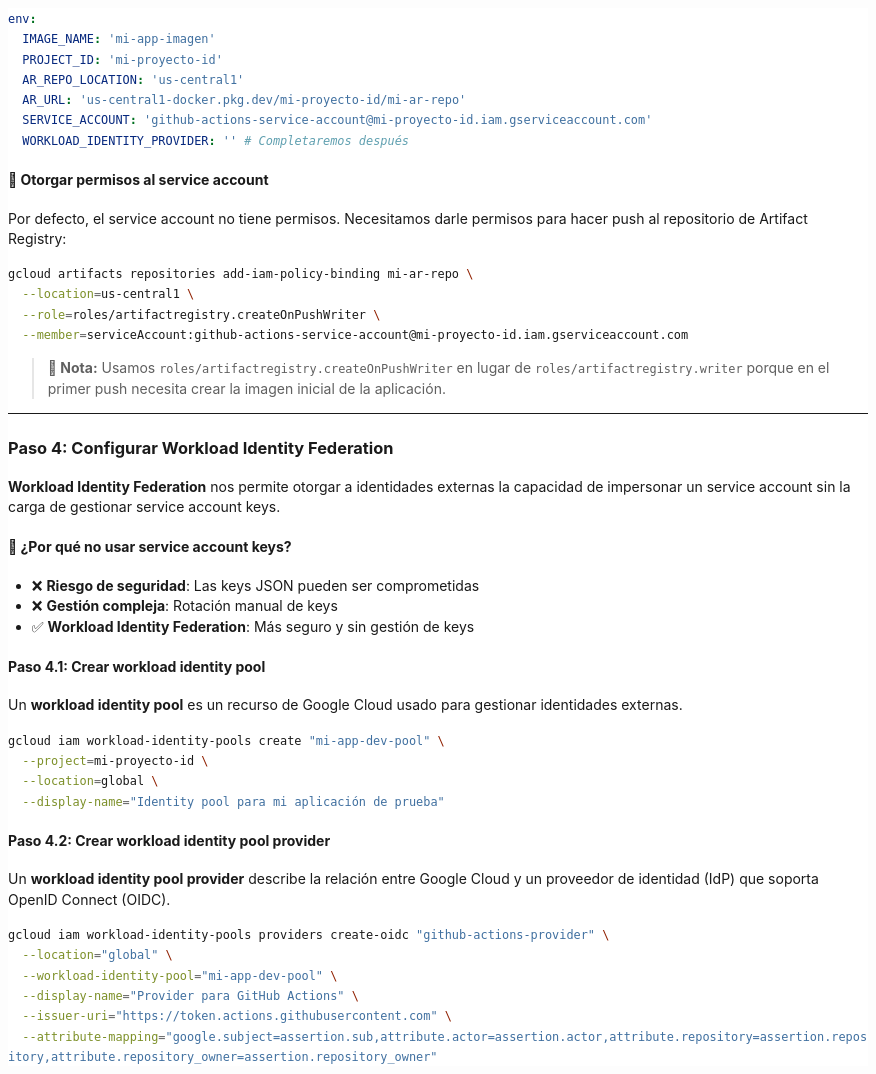 ```yaml
env:
  IMAGE_NAME: 'mi-app-imagen'
  PROJECT_ID: 'mi-proyecto-id'
  AR_REPO_LOCATION: 'us-central1'
  AR_URL: 'us-central1-docker.pkg.dev/mi-proyecto-id/mi-ar-repo'
  SERVICE_ACCOUNT: 'github-actions-service-account@mi-proyecto-id.iam.gserviceaccount.com'
  WORKLOAD_IDENTITY_PROVIDER: '' # Completaremos después
```

#### 🔑 **Otorgar permisos al service account**

Por defecto, el service account no tiene permisos. Necesitamos darle permisos para hacer push al repositorio de Artifact Registry:

```bash
gcloud artifacts repositories add-iam-policy-binding mi-ar-repo \
  --location=us-central1 \
  --role=roles/artifactregistry.createOnPushWriter \
  --member=serviceAccount:github-actions-service-account@mi-proyecto-id.iam.gserviceaccount.com
```

> **📝 Nota:** Usamos `roles/artifactregistry.createOnPushWriter` en lugar de `roles/artifactregistry.writer` porque en el primer push necesita crear la imagen inicial de la aplicación.

---

### **Paso 4: Configurar Workload Identity Federation**

**Workload Identity Federation** nos permite otorgar a identidades externas la capacidad de impersonar un service account sin la carga de gestionar service account keys.

#### 🎯 **¿Por qué no usar service account keys?**

- ❌ **Riesgo de seguridad**: Las keys JSON pueden ser comprometidas
- ❌ **Gestión compleja**: Rotación manual de keys
- ✅ **Workload Identity Federation**: Más seguro y sin gestión de keys

#### **Paso 4.1: Crear workload identity pool**

Un **workload identity pool** es un recurso de Google Cloud usado para gestionar identidades externas.

```bash
gcloud iam workload-identity-pools create "mi-app-dev-pool" \
  --project=mi-proyecto-id \
  --location=global \
  --display-name="Identity pool para mi aplicación de prueba"
```

#### **Paso 4.2: Crear workload identity pool provider**

Un **workload identity pool provider** describe la relación entre Google Cloud y un proveedor de identidad (IdP) que soporta OpenID Connect (OIDC).

```bash
gcloud iam workload-identity-pools providers create-oidc "github-actions-provider" \
  --location="global" \
  --workload-identity-pool="mi-app-dev-pool" \
  --display-name="Provider para GitHub Actions" \
  --issuer-uri="https://token.actions.githubusercontent.com" \
  --attribute-mapping="google.subject=assertion.sub,attribute.actor=assertion.actor,attribute.repository=assertion.repository,attribute.repository_owner=assertion.repository_owner"
```
